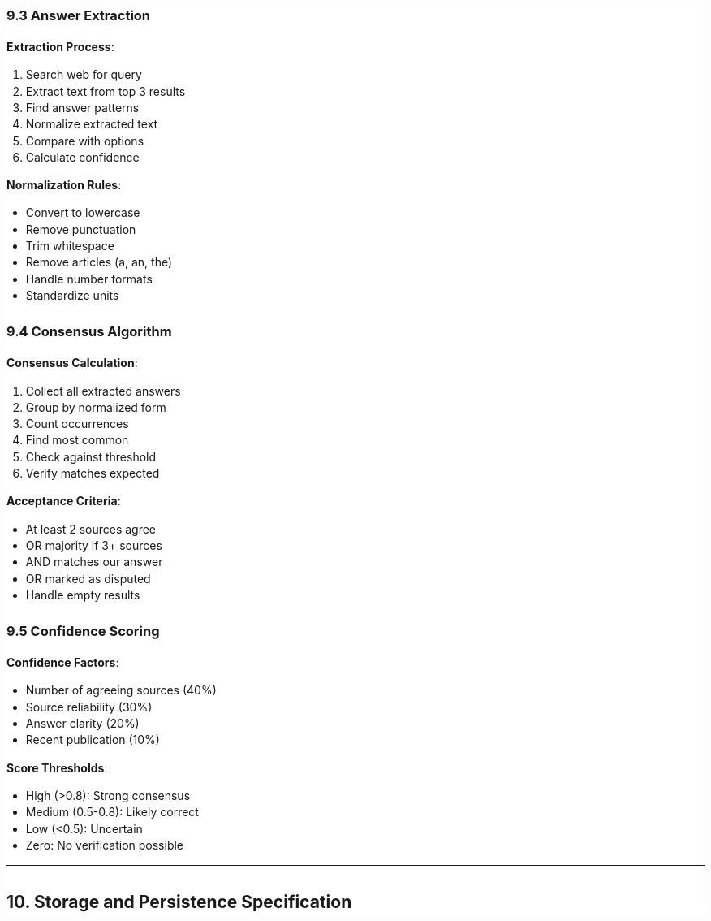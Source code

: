 ### 9.3 Answer Extraction

**Extraction Process**:
1. Search web for query
2. Extract text from top 3 results
3. Find answer patterns
4. Normalize extracted text
5. Compare with options
6. Calculate confidence

**Normalization Rules**:
- Convert to lowercase
- Remove punctuation
- Trim whitespace
- Remove articles (a, an, the)
- Handle number formats
- Standardize units

### 9.4 Consensus Algorithm

**Consensus Calculation**:
1. Collect all extracted answers
2. Group by normalized form
3. Count occurrences
4. Find most common
5. Check against threshold
6. Verify matches expected

**Acceptance Criteria**:
- At least 2 sources agree
- OR majority if 3+ sources
- AND matches our answer
- OR marked as disputed
- Handle empty results

### 9.5 Confidence Scoring

**Confidence Factors**:
- Number of agreeing sources (40%)
- Source reliability (30%)
- Answer clarity (20%)
- Recent publication (10%)

**Score Thresholds**:
- High (>0.8): Strong consensus
- Medium (0.5-0.8): Likely correct
- Low (<0.5): Uncertain
- Zero: No verification possible

---

## 10. Storage and Persistence Specification
